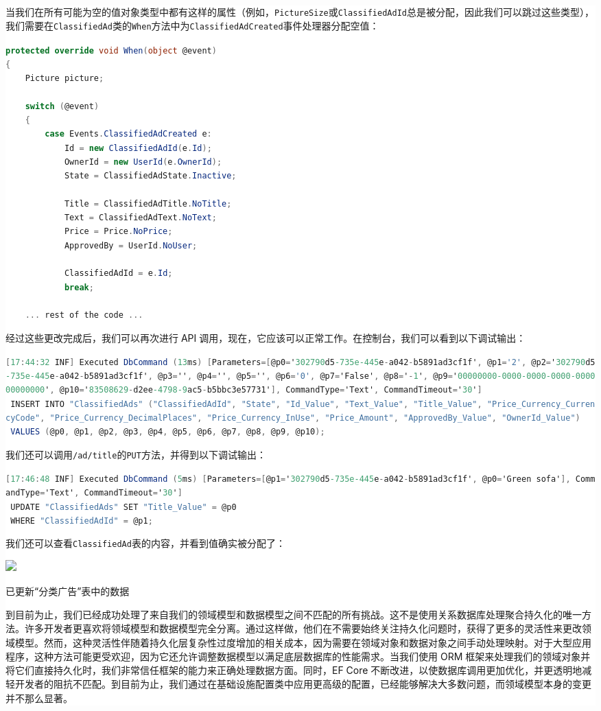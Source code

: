 当我们在所有可能为空的值对象类型中都有这样的属性（例如，`PictureSize`或`ClassifiedAdId`总是被分配，因此我们可以跳过这些类型），我们需要在`ClassifiedAd`类的`When`方法中为`ClassifiedAdCreated`事件处理器分配空值：

```cs
protected override void When(object @event)
{
    Picture picture;

    switch (@event)
    {
        case Events.ClassifiedAdCreated e:
            Id = new ClassifiedAdId(e.Id);
            OwnerId = new UserId(e.OwnerId);
            State = ClassifiedAdState.Inactive;

            Title = ClassifiedAdTitle.NoTitle;
            Text = ClassifiedAdText.NoText;
            Price = Price.NoPrice;
            ApprovedBy = UserId.NoUser;

            ClassifiedAdId = e.Id;
            break;

    ... rest of the code ...
```

经过这些更改完成后，我们可以再次进行 API 调用，现在，它应该可以正常工作。在控制台，我们可以看到以下调试输出：

```cs
[17:44:32 INF] Executed DbCommand (13ms) [Parameters=[@p0='302790d5-735e-445e-a042-b5891ad3cf1f', @p1='2', @p2='302790d5-735e-445e-a042-b5891ad3cf1f', @p3='', @p4='', @p5='', @p6='0', @p7='False', @p8='-1', @p9='00000000-0000-0000-0000-000000000000', @p10='83508629-d2ee-4798-9ac5-b5bbc3e57731'], CommandType='Text', CommandTimeout='30']
 INSERT INTO "ClassifiedAds" ("ClassifiedAdId", "State", "Id_Value", "Text_Value", "Title_Value", "Price_Currency_CurrencyCode", "Price_Currency_DecimalPlaces", "Price_Currency_InUse", "Price_Amount", "ApprovedBy_Value", "OwnerId_Value")
 VALUES (@p0, @p1, @p2, @p3, @p4, @p5, @p6, @p7, @p8, @p9, @p10);
```

我们还可以调用`/ad/title`的`PUT`方法，并得到以下调试输出：

```cs
[17:46:48 INF] Executed DbCommand (5ms) [Parameters=[@p1='302790d5-735e-445e-a042-b5891ad3cf1f', @p0='Green sofa'], CommandType='Text', CommandTimeout='30']
 UPDATE "ClassifiedAds" SET "Title_Value" = @p0
 WHERE "ClassifiedAdId" = @p1;
```

我们还可以查看`ClassifiedAd`表的内容，并看到值确实被分配了：

![](img/a57984ff-6c46-4662-b559-dac02120e979.png)

已更新“分类广告”表中的数据

到目前为止，我们已经成功处理了来自我们的领域模型和数据模型之间不匹配的所有挑战。这不是使用关系数据库处理聚合持久化的唯一方法。许多开发者更喜欢将领域模型和数据模型完全分离。通过这样做，他们在不需要始终关注持久化问题时，获得了更多的灵活性来更改领域模型。然而，这种灵活性伴随着持久化层复杂性过度增加的相关成本，因为需要在领域对象和数据对象之间手动处理映射。对于大型应用程序，这种方法可能更受欢迎，因为它还允许调整数据模型以满足底层数据库的性能需求。当我们使用 ORM 框架来处理我们的领域对象并将它们直接持久化时，我们非常信任框架的能力来正确处理数据方面。同时，EF Core 不断改进，以使数据库调用更加优化，并更透明地减轻开发者的阻抗不匹配。到目前为止，我们通过在基础设施配置类中应用更高级的配置，已经能够解决大多数问题，而领域模型本身的变更并不那么显著。
